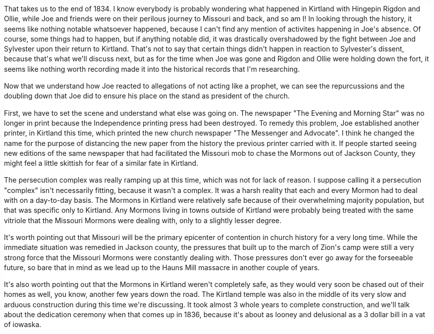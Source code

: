 That takes us to the end of 1834. I know everybody is probably wondering
what happened in Kirtland with Hingepin Rigdon and Ollie, while Joe and
friends were on their perilous journey to Missouri and back, and so am
I\! In looking through the history, it seems like nothing notable
whatsoever happened, because I can't find any mention of activites
happening in Joe's absence. Of course, some things had to happen, but if
anything notable did, it was drastically overshadowed by the fight
between Joe and Sylvester upon their return to Kirtland. That's not to
say that certain things didn't happen in reaction to Sylvester's
dissent, because that's what we'll discuss next, but as for the time
when Joe was gone and Rigdon and Ollie were holding down the fort, it
seems like nothing worth recording made it into the historical records
that I'm researching.

Now that we understand how Joe reacted to allegations of not acting like
a prophet, we can see the repurcussions and the doubling down that Joe
did to ensure his place on the stand as president of the church.

First, we have to set the scene and understand what else was going on.
The newspaper "The Evening and Morning Star" was no longer in print
because the Independence printing press had been destroyed. To remedy
this problem, Joe established another printer, in Kirtland this time,
which printed the new church newspaper "The Messenger and Advocate". I
think he changed the name for the purpose of distancing the new paper
from the history the previous printer carried with it. If people started
seeing new editions of the same newspaper that had facilitated the
Missouri mob to chase the Mormons out of Jackson County, they might feel
a little skittish for fear of a similar fate in Kirtland. 

The persecution complex was really ramping up at this time, which was
not for lack of reason. I suppose calling it a persecution "complex"
isn't necessarily fitting, because it wasn't a complex. It was a harsh
reality that each and every Mormon had to deal with on a day-to-day
basis. The Mormons in Kirtland were relatively safe because of their
overwhelming majority population, but that was specific only to
Kirtland. Any Mormons living in towns outside of Kirtland were probably
being treated with the same vitriole that the Missouri Mormons were
dealing with, only to a slightly lesser degree.

It's worth pointing out that Missouri will be the primary epicenter of
contention in church history for a very long time. While the immediate
situation was remedied in Jackson county, the pressures that built up to
the march of Zion's camp were still a very strong force that the
Missouri Mormons were constantly dealing with. Those pressures don't
ever go away for the forseeable future, so bare that in mind as we lead
up to the Hauns Mill massacre in another couple of years. 

It's also worth pointing out that the Mormons in Kirtland weren't
completely safe, as they would very soon be chased out of their homes as
well, you know, another few years down the road. The Kirtland temple was
also in the middle of its very slow and arduous construction during this
time we're discussing. It took almost 3 whole years to complete
construction, and we'll talk about the dedication ceremony when that
comes up in 1836, because it's about as looney and delusional as a 3
dollar bill in a vat of iowaska. 
